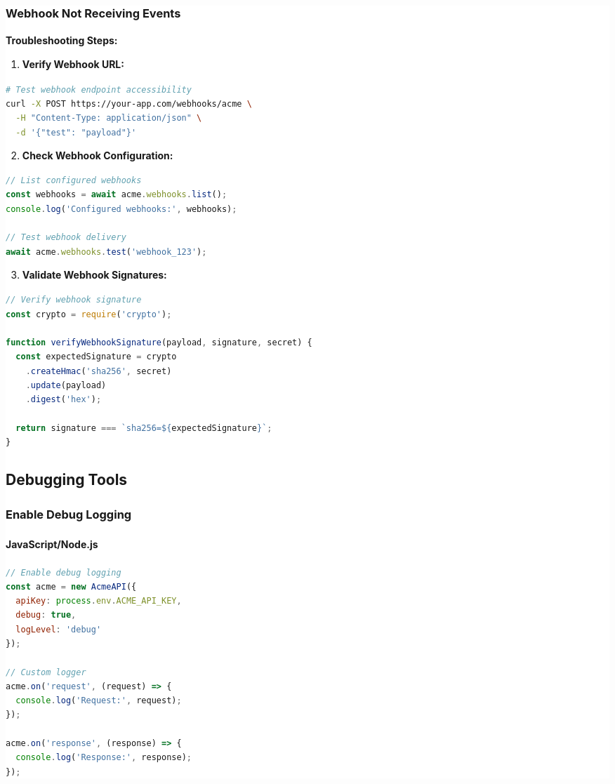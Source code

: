 ### Webhook Not Receiving Events

**Troubleshooting Steps:**

1. **Verify Webhook URL:**
```bash
# Test webhook endpoint accessibility
curl -X POST https://your-app.com/webhooks/acme \
  -H "Content-Type: application/json" \
  -d '{"test": "payload"}'
```

2. **Check Webhook Configuration:**
```javascript
// List configured webhooks
const webhooks = await acme.webhooks.list();
console.log('Configured webhooks:', webhooks);

// Test webhook delivery
await acme.webhooks.test('webhook_123');
```

3. **Validate Webhook Signatures:**
```javascript
// Verify webhook signature
const crypto = require('crypto');

function verifyWebhookSignature(payload, signature, secret) {
  const expectedSignature = crypto
    .createHmac('sha256', secret)
    .update(payload)
    .digest('hex');
    
  return signature === `sha256=${expectedSignature}`;
}
```

## Debugging Tools

### Enable Debug Logging

#### JavaScript/Node.js
```javascript
// Enable debug logging
const acme = new AcmeAPI({
  apiKey: process.env.ACME_API_KEY,
  debug: true,
  logLevel: 'debug'
});

// Custom logger
acme.on('request', (request) => {
  console.log('Request:', request);
});

acme.on('response', (response) => {
  console.log('Response:', response);
});
```
